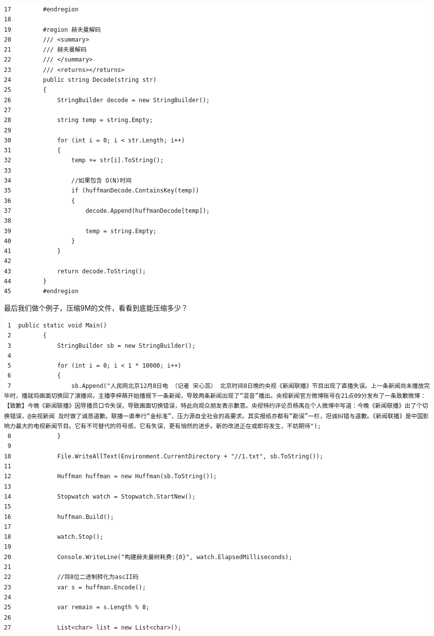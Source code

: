     17         #endregion
    18 
    19         #region 赫夫曼解码
    20         /// <summary>
    21         /// 赫夫曼解码
    22         /// </summary>
    23         /// <returns></returns>
    24         public string Decode(string str)
    25         {
    26             StringBuilder decode = new StringBuilder();
    27 
    28             string temp = string.Empty;
    29 
    30             for (int i = 0; i < str.Length; i++)
    31             {
    32                 temp += str[i].ToString();
    33 
    34                 //如果包含 O(N)时间
    35                 if (huffmanDecode.ContainsKey(temp))
    36                 {
    37                     decode.Append(huffmanDecode[temp]);
    38 
    39                     temp = string.Empty;
    40                 }
    41             }
    42 
    43             return decode.ToString();
    44         }
    45         #endregion


最后我们做个例子，压缩9M的文件，看看到底能压缩多少？

 


     1  public static void Main()
     2         {
     3             StringBuilder sb = new StringBuilder();
     4 
     5             for (int i = 0; i < 1 * 10000; i++)
     6             {
     7                 sb.Append("人民网北京12月8日电 （记者 宋心蕊） 北京时间8日晚的央视《新闻联播》节目出现了直播失误。上一条新闻尚未播放完毕时，播就将画面切换回了演播间，主播李梓萌开始播报下一条新闻，导致两条新闻出现了“混音”播出。央视新闻官方微博账号在21点09分发布了一条致歉微博：【致歉】今晚《新闻联播》因导播员口令失误，导致画面切换错误，特此向观众朋友表示歉意。央视特约评论员杨禹在个人微博中写道：今晚《新闻联播》出了个切换错误，@央视新闻 及时做了诚恳道歉。联播一直奉行“金标准”，压力源自全社会的高要求。其实报纸亦都有“勘误”一栏，坦诚纠错与道歉。《新闻联播》是中国影响力最大的电视新闻节目。它有不可替代的符号感，它有失误，更有悄然的进步。新的改进正在或即将发生，不妨期待");
     8             }
     9 
    10             File.WriteAllText(Environment.CurrentDirectory + "//1.txt", sb.ToString());
    11 
    12             Huffman huffman = new Huffman(sb.ToString());
    13 
    14             Stopwatch watch = Stopwatch.StartNew();
    15 
    16             huffman.Build();
    17 
    18             watch.Stop();
    19 
    20             Console.WriteLine("构建赫夫曼树耗费:{0}", watch.ElapsedMilliseconds);
    21 
    22             //将8位二进制转化为ascII码
    23             var s = huffman.Encode();
    24 
    25             var remain = s.Length % 8;
    26 
    27             List<char> list = new List<char>();

[0]: http://www.cnblogs.com/huangxincheng/archive/2012/12/09/2809993.html
[1]: http://pic002.cnblogs.com/images/2012/214741/2012120913024537.png
[2]: http://pic002.cnblogs.com/images/2012/214741/2012120913280871.png
[3]: http://pic002.cnblogs.com/images/2012/214741/2012120913444746.png
[4]: http://www.cnblogs.com/huangxincheng/archive/2012/12/03/2799866.html
[5]: http://pic002.cnblogs.com/images/2012/214741/2012120914094935.png